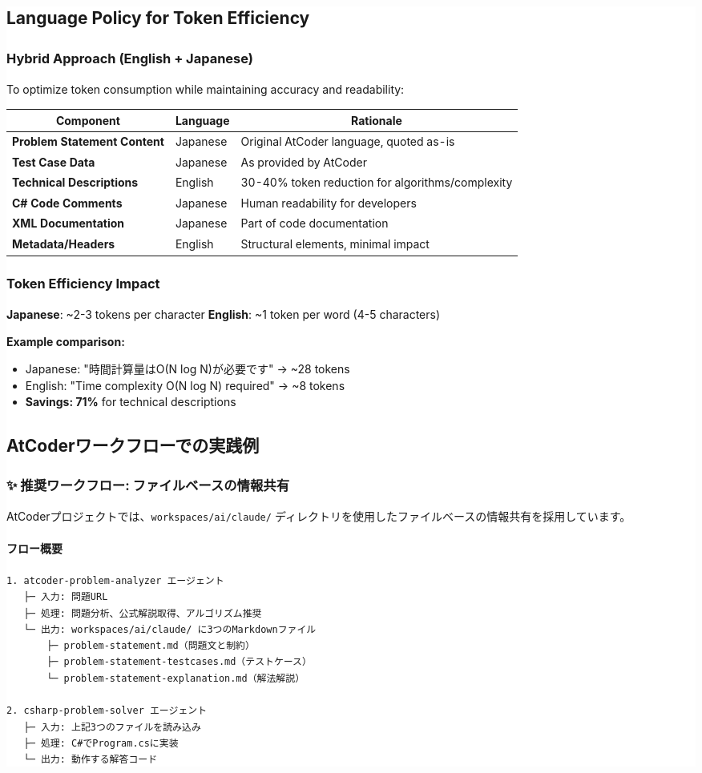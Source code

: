 ## Language Policy for Token Efficiency

### Hybrid Approach (English + Japanese)

To optimize token consumption while maintaining accuracy and readability:

| Component | Language | Rationale |
|-----------|----------|-----------|
| **Problem Statement Content** | Japanese | Original AtCoder language, quoted as-is |
| **Test Case Data** | Japanese | As provided by AtCoder |
| **Technical Descriptions** | English | 30-40% token reduction for algorithms/complexity |
| **C# Code Comments** | Japanese | Human readability for developers |
| **XML Documentation** | Japanese | Part of code documentation |
| **Metadata/Headers** | English | Structural elements, minimal impact |

### Token Efficiency Impact

**Japanese**: ~2-3 tokens per character
**English**: ~1 token per word (4-5 characters)

**Example comparison:**
- Japanese: "時間計算量はO(N log N)が必要です" → ~28 tokens
- English: "Time complexity O(N log N) required" → ~8 tokens
- **Savings: 71%** for technical descriptions

## AtCoderワークフローでの実践例

### ✨ 推奨ワークフロー: ファイルベースの情報共有

AtCoderプロジェクトでは、`workspaces/ai/claude/` ディレクトリを使用したファイルベースの情報共有を採用しています。

#### フロー概要

```
1. atcoder-problem-analyzer エージェント
   ├─ 入力: 問題URL
   ├─ 処理: 問題分析、公式解説取得、アルゴリズム推奨
   └─ 出力: workspaces/ai/claude/ に3つのMarkdownファイル
       ├─ problem-statement.md（問題文と制約）
       ├─ problem-statement-testcases.md（テストケース）
       └─ problem-statement-explanation.md（解法解説）

2. csharp-problem-solver エージェント
   ├─ 入力: 上記3つのファイルを読み込み
   ├─ 処理: C#でProgram.csに実装
   └─ 出力: 動作する解答コード
```
